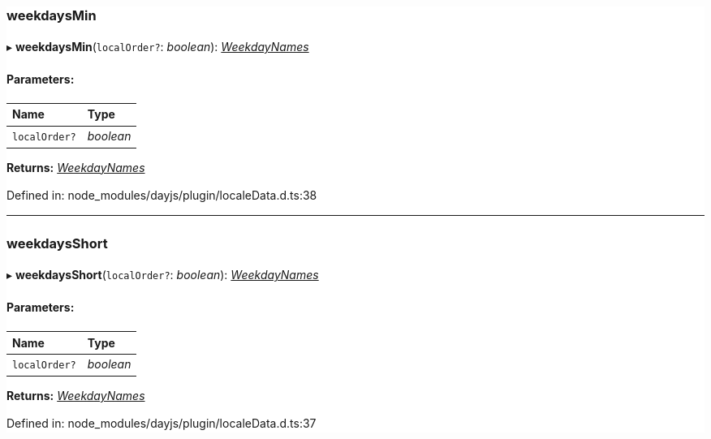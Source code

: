 ### weekdaysMin

▸ **weekdaysMin**(`localOrder?`: *boolean*): [*WeekdayNames*](date._dayjs.md#weekdaynames)

#### Parameters:

Name | Type |
:------ | :------ |
`localOrder?` | *boolean* |

**Returns:** [*WeekdayNames*](date._dayjs.md#weekdaynames)

Defined in: node_modules/dayjs/plugin/localeData.d.ts:38

___

### weekdaysShort

▸ **weekdaysShort**(`localOrder?`: *boolean*): [*WeekdayNames*](date._dayjs.md#weekdaynames)

#### Parameters:

Name | Type |
:------ | :------ |
`localOrder?` | *boolean* |

**Returns:** [*WeekdayNames*](date._dayjs.md#weekdaynames)

Defined in: node_modules/dayjs/plugin/localeData.d.ts:37
